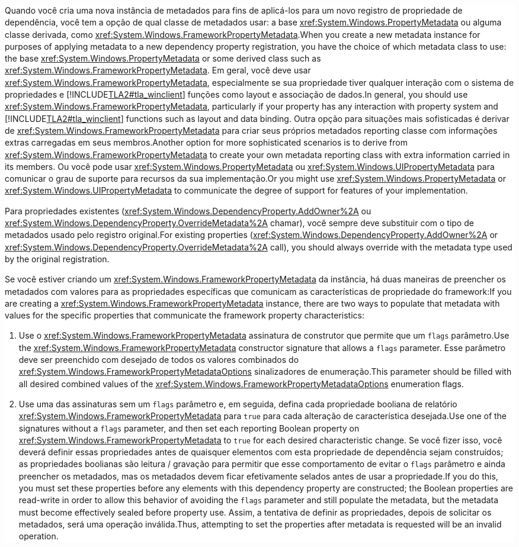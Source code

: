  <span data-ttu-id="a6a02-137">Quando você cria uma nova instância de metadados para fins de aplicá-los para um novo registro de propriedade de dependência, você tem a opção de qual classe de metadados usar: a base <xref:System.Windows.PropertyMetadata> ou alguma classe derivada, como <xref:System.Windows.FrameworkPropertyMetadata>.</span><span class="sxs-lookup"><span data-stu-id="a6a02-137">When you create a new metadata instance for purposes of applying metadata to a new dependency property registration, you have the choice of which metadata class to use: the base <xref:System.Windows.PropertyMetadata> or some derived class such as <xref:System.Windows.FrameworkPropertyMetadata>.</span></span> <span data-ttu-id="a6a02-138">Em geral, você deve usar <xref:System.Windows.FrameworkPropertyMetadata>, especialmente se sua propriedade tiver qualquer interação com o sistema de propriedades e [!INCLUDE[TLA2#tla_winclient](../../../../includes/tla2sharptla-winclient-md.md)] funções como layout e associação de dados.</span><span class="sxs-lookup"><span data-stu-id="a6a02-138">In general, you should use <xref:System.Windows.FrameworkPropertyMetadata>, particularly if your property has any interaction with property system and [!INCLUDE[TLA2#tla_winclient](../../../../includes/tla2sharptla-winclient-md.md)] functions such as layout and data binding.</span></span> <span data-ttu-id="a6a02-139">Outra opção para situações mais sofisticadas é derivar de <xref:System.Windows.FrameworkPropertyMetadata> para criar seus próprios metadados reporting classe com informações extras carregadas em seus membros.</span><span class="sxs-lookup"><span data-stu-id="a6a02-139">Another option for more sophisticated scenarios is to derive from <xref:System.Windows.FrameworkPropertyMetadata> to create your own metadata reporting class with extra information carried in its members.</span></span> <span data-ttu-id="a6a02-140">Ou você pode usar <xref:System.Windows.PropertyMetadata> ou <xref:System.Windows.UIPropertyMetadata> para comunicar o grau de suporte para recursos da sua implementação.</span><span class="sxs-lookup"><span data-stu-id="a6a02-140">Or you might use <xref:System.Windows.PropertyMetadata> or <xref:System.Windows.UIPropertyMetadata> to communicate the degree of support for features of your implementation.</span></span>  
  
 <span data-ttu-id="a6a02-141">Para propriedades existentes (<xref:System.Windows.DependencyProperty.AddOwner%2A> ou <xref:System.Windows.DependencyProperty.OverrideMetadata%2A> chamar), você sempre deve substituir com o tipo de metadados usado pelo registro original.</span><span class="sxs-lookup"><span data-stu-id="a6a02-141">For existing properties (<xref:System.Windows.DependencyProperty.AddOwner%2A> or <xref:System.Windows.DependencyProperty.OverrideMetadata%2A> call), you should always override with the metadata type used by the original registration.</span></span>  
  
 <span data-ttu-id="a6a02-142">Se você estiver criando um <xref:System.Windows.FrameworkPropertyMetadata> da instância, há duas maneiras de preencher os metadados com valores para as propriedades específicas que comunicam as características de propriedade do framework:</span><span class="sxs-lookup"><span data-stu-id="a6a02-142">If you are creating a <xref:System.Windows.FrameworkPropertyMetadata> instance, there are two ways to populate that metadata with values for the specific properties that communicate the framework property characteristics:</span></span>  
  
1. <span data-ttu-id="a6a02-143">Use o <xref:System.Windows.FrameworkPropertyMetadata> assinatura de construtor que permite que um `flags` parâmetro.</span><span class="sxs-lookup"><span data-stu-id="a6a02-143">Use the <xref:System.Windows.FrameworkPropertyMetadata> constructor signature that allows a `flags` parameter.</span></span> <span data-ttu-id="a6a02-144">Esse parâmetro deve ser preenchido com desejado de todos os valores combinados do <xref:System.Windows.FrameworkPropertyMetadataOptions> sinalizadores de enumeração.</span><span class="sxs-lookup"><span data-stu-id="a6a02-144">This parameter should be filled with all desired combined values of the <xref:System.Windows.FrameworkPropertyMetadataOptions> enumeration flags.</span></span>  
  
2. <span data-ttu-id="a6a02-145">Use uma das assinaturas sem um `flags` parâmetro e, em seguida, defina cada propriedade booliana de relatório <xref:System.Windows.FrameworkPropertyMetadata> para `true` para cada alteração de característica desejada.</span><span class="sxs-lookup"><span data-stu-id="a6a02-145">Use one of the signatures without a `flags` parameter, and then set each reporting Boolean property on <xref:System.Windows.FrameworkPropertyMetadata> to `true` for each desired characteristic change.</span></span> <span data-ttu-id="a6a02-146">Se você fizer isso, você deverá definir essas propriedades antes de quaisquer elementos com esta propriedade de dependência sejam construídos; as propriedades boolianas são leitura / gravação para permitir que esse comportamento de evitar o `flags` parâmetro e ainda preencher os metadados, mas os metadados devem ficar efetivamente selados antes de usar a propriedade.</span><span class="sxs-lookup"><span data-stu-id="a6a02-146">If you do this, you must set these properties before any elements with this dependency property are constructed; the Boolean properties are read-write in order to allow this behavior of avoiding the `flags` parameter and still populate the metadata, but the metadata must become effectively sealed before property use.</span></span> <span data-ttu-id="a6a02-147">Assim, a tentativa de definir as propriedades, depois de solicitar os metadados, será uma operação inválida.</span><span class="sxs-lookup"><span data-stu-id="a6a02-147">Thus, attempting to set the properties after metadata is requested will be an invalid operation.</span></span>  
  